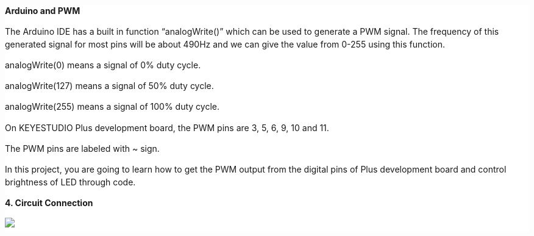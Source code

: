 **Arduino and PWM**

The Arduino IDE has a built in function “analogWrite()” which can be used to generate a PWM signal. The frequency of this generated signal for most pins will be about 490Hz and we can give the value from 0-255 using this function.

analogWrite(0) means a signal of 0% duty cycle.

analogWrite(127) means a signal of 50% duty cycle.

analogWrite(255) means a signal of 100% duty cycle.

On KEYESTUDIO Plus development board, the PWM pins are 3, 5, 6, 9, 10 and 11.

The PWM pins are labeled with \~ sign.

In this project, you are going to learn how to get the PWM output from the digital pins of Plus development board and control brightness of LED through code.

**4. Circuit Connection**

![](media/631d5b7c4be2f2a1dcaf2d5c40d3c042.emf)
